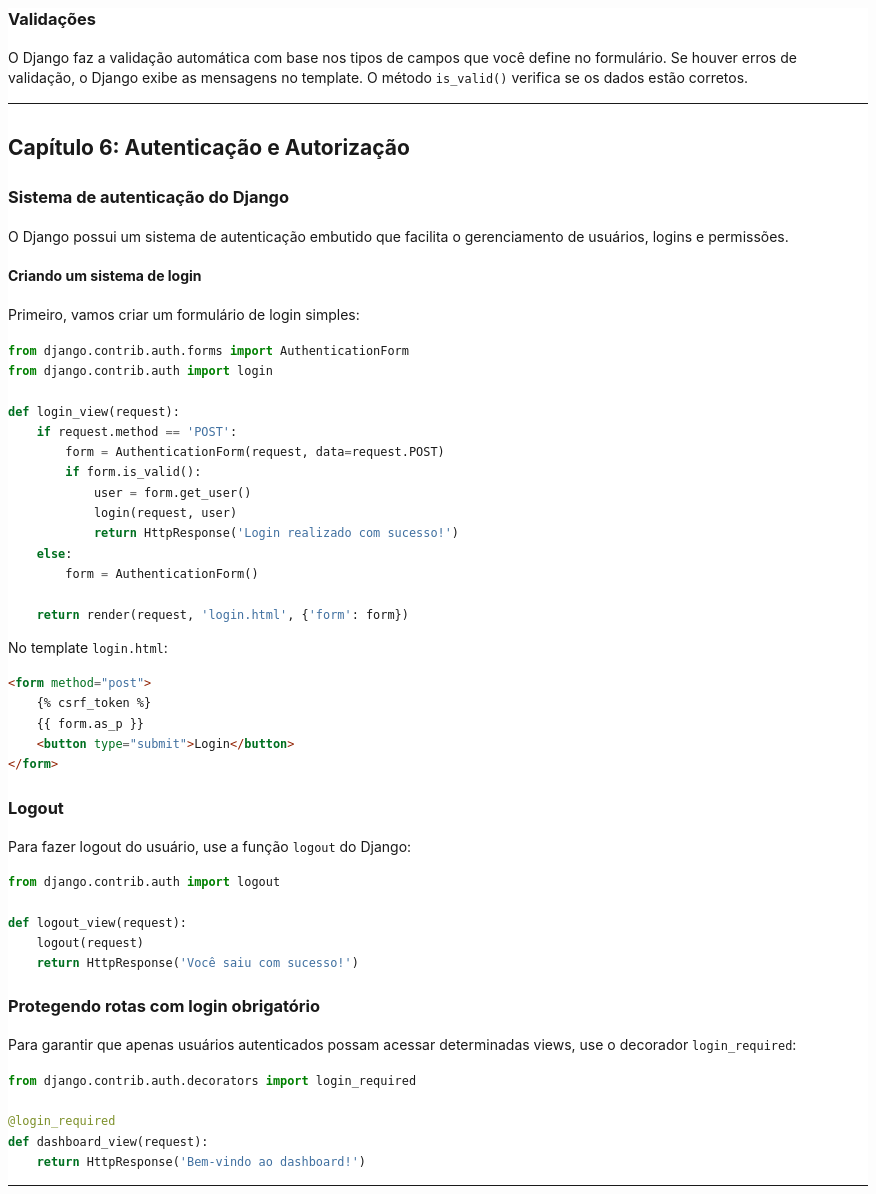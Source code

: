 ### Validações
O Django faz a validação automática com base nos tipos de campos que você define no formulário. Se houver erros de validação, o Django exibe as mensagens no template. O método `is_valid()` verifica se os dados estão corretos.

---

## Capítulo 6: Autenticação e Autorização

### Sistema de autenticação do Django
O Django possui um sistema de autenticação embutido que facilita o gerenciamento de usuários, logins e permissões.

#### Criando um sistema de login
Primeiro, vamos criar um formulário de login simples:
```python
from django.contrib.auth.forms import AuthenticationForm
from django.contrib.auth import login

def login_view(request):
    if request.method == 'POST':
        form = AuthenticationForm(request, data=request.POST)
        if form.is_valid():
            user = form.get_user()
            login(request, user)
            return HttpResponse('Login realizado com sucesso!')
    else:
        form = AuthenticationForm()
    
    return render(request, 'login.html', {'form': form})
```

No template `login.html`:
```html
<form method="post">
    {% csrf_token %}
    {{ form.as_p }}
    <button type="submit">Login</button>
</form>
```

### Logout
Para fazer logout do usuário, use a função `logout` do Django:
```python
from django.contrib.auth import logout

def logout_view(request):
    logout(request)
    return HttpResponse('Você saiu com sucesso!')
```

### Protegendo rotas com login obrigatório
Para garantir que apenas usuários autenticados possam acessar determinadas views, use o decorador `login_required`:
```python
from django.contrib.auth.decorators import login_required

@login_required
def dashboard_view(request):
    return HttpResponse('Bem-vindo ao dashboard!')
```

---